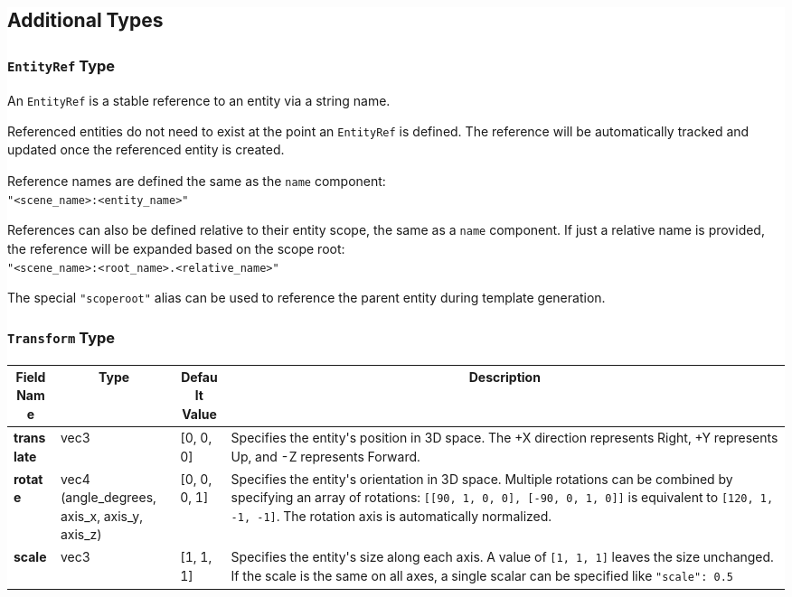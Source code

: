 
<div class="component_definition">

## Additional Types

<div class="type_definition">

### `EntityRef` Type

An `EntityRef` is a stable reference to an entity via a string name. 

Referenced entities do not need to exist at the point an `EntityRef` is defined.
The reference will be automatically tracked and updated once the referenced entity is created.

Reference names are defined the same as the `name` component:  
`"<scene_name>:<entity_name>"`

References can also be defined relative to their entity scope, the same as a `name` component.
If just a relative name is provided, the reference will be expanded based on the scope root:  
`"<scene_name>:<root_name>.<relative_name>"`

The special `"scoperoot"` alias can be used to reference the parent entity during template generation.

</div>

<div class="type_definition">

### `Transform` Type
| Field Name | Type | Default Value | Description |
|------------|------|---------------|-------------|
| **translate** | vec3 | [0, 0, 0] | Specifies the entity's position in 3D space. The +X direction represents Right, +Y represents Up, and -Z represents Forward. |
| **rotate** | vec4 (angle_degrees, axis_x, axis_y, axis_z) | [0, 0, 0, 1] | Specifies the entity's orientation in 3D space. Multiple rotations can be combined by specifying an array of rotations: `[[90, 1, 0, 0], [-90, 0, 1, 0]]` is equivalent to `[120, 1, -1, -1]`. The rotation axis is automatically normalized. |
| **scale** | vec3 | [1, 1, 1] | Specifies the entity's size along each axis. A value of `[1, 1, 1]` leaves the size unchanged. If the scale is the same on all axes, a single scalar can be specified like `"scale": 0.5` |

</div>

</div>

